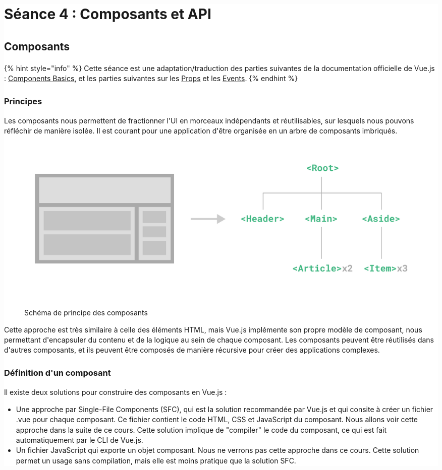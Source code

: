 # Séance 4 : Composants et API

## Composants

{% hint style="info" %}
Cette séance est une adaptation/traduction des parties suivantes de la documentation officielle de Vue.js : [Components Basics](https://vuejs.org/guide/essentials/component-basics.html), et les parties suivantes sur les [Props](https://vuejs.org/guide/components/props.html) et les [Events](https://vuejs.org/guide/components/events.html).
{% endhint %}

### Principes

Les composants nous permettent de fractionner l'UI en morceaux indépendants et réutilisables, sur lesquels nous pouvons réfléchir de manière isolée. Il est courant pour une application d'être organisée en un arbre de composants imbriqués.

<figure><img src=".gitbook/assets/components.7fbb3771.png" alt=""><figcaption><p>Schéma de principe des composants</p></figcaption></figure>

Cette approche est très similaire à celle des éléments HTML, mais Vue.js implémente son propre modèle de composant, nous permettant d'encapsuler du contenu et de la logique au sein de chaque composant. Les composants peuvent être réutilisés dans d'autres composants, et ils peuvent être composés de manière récursive pour créer des applications complexes.

### Définition d'un composant

Il existe deux solutions pour construire des composants en Vue.js :

* Une approche par Single-File Components (SFC), qui est la solution recommandée par Vue.js et qui consite à créer un fichier .vue pour chaque composant. Ce fichier contient le code HTML, CSS et JavaScript du composant. Nous allons voir cette approche dans la suite de ce cours. Cette solution implique de "compiler" le code du composant, ce qui est fait automatiquement par le CLI de Vue.js.
* Un fichier JavaScript qui exporte un objet composant. Nous ne verrons pas cette approche dans ce cours. Cette solution permet un usage sans compilation, mais elle est moins pratique que la solution SFC.
